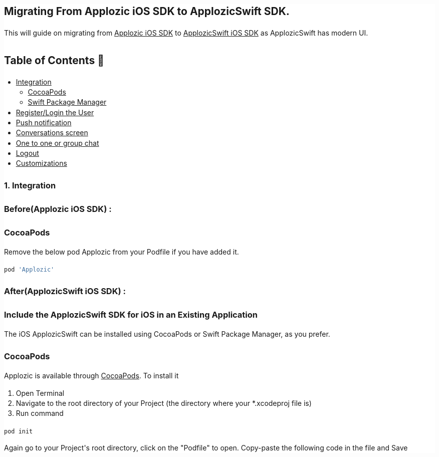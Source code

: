## Migrating From Applozic iOS SDK to ApplozicSwift SDK.

This will guide on migrating from [Applozic iOS SDK](https://github.com/AppLozic/Applozic-iOS-SDK) to [ApplozicSwift iOS SDK](https://github.com/AppLozic/ApplozicSwift) as ApplozicSwift has modern UI.

## Table of Contents :beginner:

* [Integration](#integration-sdk-in-your-app)
   * [CocoaPods](#cocopods-setup)
   * [Swift Package Manager](#spm-setup)
* [Register/Login the User](#register-login-user)
* [Push notification](#apns-push-notification-setup)
* [Conversations screen](#launch-chat-list)
* [One to one or group chat](#launch-1-to-1-or-group-chat)
* [Logout](#logout-user)
* [Customizations](#customization)

<a name="integration-sdk-in-your-app"></a>
### 1. Integration

### **Before(Applozic iOS SDK)** : 

### CocoaPods

Remove the below pod Applozic from your Podfile if you have added it.

```bash
pod 'Applozic'
```

### **After(ApplozicSwift iOS SDK)** :

### Include the ApplozicSwift SDK for iOS in an Existing Application

The iOS ApplozicSwift can be installed using CocoaPods or Swift Package Manager, as you prefer.

<a name="cocopods-setup"></a>
### CocoaPods

Applozic is available through [CocoaPods](https://cocoapods.org). To install
it

1. Open Terminal
2. Navigate to the root directory of your Project (the directory where your *.xcodeproj file is)
3. Run command

```bash
pod init
```

Again go to your Project's root directory, click on the "Podfile" to open.
Copy-paste the following code in the file and Save
